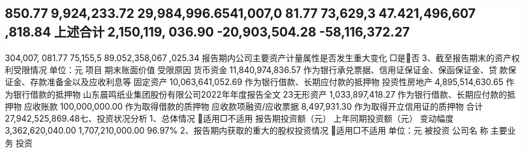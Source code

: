 850.77
9,924,233.72
29,984,996.6541,007,0
81.77
73,629,3
47.421,496,607
,818.84
上述合计
2,150,119,
036.90
-20,903,504.28
-58,116,372.27
-
304,007,
081.77
75,155,5
89.052,358,067
,025.34
报告期内公司主要资产计量属性是否发生重大变化
□是否
3、截至报告期末的资产权利受限情况
单位：元
项目
期末账面价值
受限原因
货币资金
11,840,974,836.57
作为银行承兑票据、信用证保证金、保函保证金、贷
款保证金、存款准备金以及应收利息等
固定资产
10,063,641,052.69
作为银行借款、长期应付款的抵押物
投资性房地产
4,895,514,630.65
作为银行借款的抵押物
山东晨鸣纸业集团股份有限公司2022年年度报告全文
23无形资产
1,033,897,418.27
作为银行借款、长期应付款的抵押物
应收账款
100,000,000.00
作为取得借款的质押物
应收款项融资/应收票据
8,497,931.30
作为取得开立信用证的质押物
合计
27,942,525,869.48七、投资状况分析
1、总体情况
适用□不适用
报告期投资额（元）
上年同期投资额（元）
变动幅度
3,362,620,040.00
1,707,210,000.00
96.97%
2、报告期内获取的重大的股权投资情况
适用□不适用
单位：元
被投资
公司名
称
主要业
务
投资